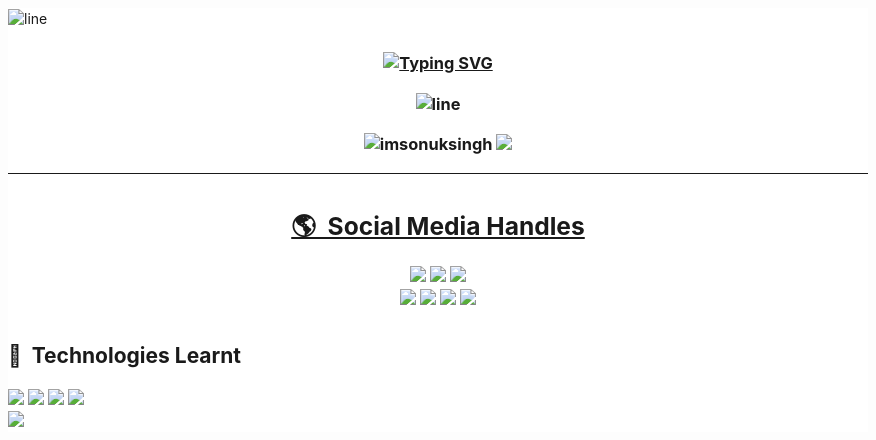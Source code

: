<img align="center" alt="line" src="https://github.com/DalpatRathore/dalpatrathore/blob/main/assets/images/line-1.svg">
<h3 align="center">
  
[![Typing SVG](https://readme-typing-svg.herokuapp.com?color=%23F70B10&size=27&lines=Thank+U+4+Visiting;+IT's+NOT+A+JUST+NAME+BRO;IT's+A+BRAND+Rittik+Tabahi;THANK+YOU+EVERYONE+LuvAll)](https://git.io/typing-svg)

</p>
  <img align="center" alt="line" src="https://github.com/DalpatRathore/dalpatrathore/blob/main/assets/images/line-1.svg">

<p align='center'><img src="https://komarev.com/ghpvc/?username=imsonuksingh&label=Total%20Profile%20Visitor&color=071A2C&style=for-the-badge" alt="imsonuksingh" />
<a href="https://api.daily.dev/get?r=CyberCarboon2"><img src="https://opencollective.com/vuejs/contributors.svg?width=900" /></a>
<p align='center'><a href="https://api.daily.dev/get?r=sonukumarsingh">

</p>

---

## 🌎 ‎ ‎Social Media Handles

<a href="https://www.instagram.com/imrittikraj">![](https://img.shields.io/badge/Instagram-E4405F.svg?&style=for-the-badge&logo=Instagram&logoColor=white)</a>
<a href="https://play.google.com/store/apps/dev?id=7093715858380847229">![](https://camo.githubusercontent.com/0970391e8ed2f4cf4b738e87494c203e0e13052a6b7fa0468588ff7984e9ea8a/68747470733a2f2f696d672e736869656c64732e696f2f62616467652f476f6f676c655f506c61792d3431343134313f7374796c653d666f722d7468652d6261646765266c6f676f3d676f6f676c652d706c6179266c6f676f436f6c6f723d7768697465)</a>
<a href="https://www.facebook.com/x/">![](https://img.shields.io/badge/Facebook-1877F2?style=for-the-badge&logo=facebook&logoColor=white)</a>
<br>
<a href="https://www.linkedin.com/in/x/">![](https://img.shields.io/badge/LinkedIn-0077B5?style=for-the-badge&logo=linkedin&logoColor=white)</a>
<a href="https://www.youtube.com/@codersonu">![](https://img.shields.io/badge/Youtube-FF0000.svg?&style=for-the-badge&logo=YouTube&logoColor=white)</a>
<a href="https://discord.com/invite/x/">![](https://img.shields.io/badge/Discord-7289DA.svg?&style=for-the-badge&logo=discord&logoColor=white)</a> 
<a href="tps://bio.link/imsonuksingh"><img width="auto" height="28" src="https://bit.ly/3bDDagz"/></a>

## 🧠 ‎ ‎Technologies Learnt

<a href="#">![](https://img.shields.io/badge/Java-ED8B00?style=for-the-badge&logo=java&logoColor=white)</a>
<a href="#">![](https://img.shields.io/badge/Python-14354C?style=for-the-badge&logo=python&logoColor=white)</a>
<a href="#">![](https://img.shields.io/badge/HTML-239120?style=for-the-badge&logo=html5&logoColor=white)</a>
<a href="#">![](https://img.shields.io/badge/CSS3-1572B6?style=for-the-badge&logo=css3&logoColor=white)</a><br>
<a href="#">![](https://img.shields.io/badge/JavaScript-F7DF1E?style=for-the-badge&logo=javascript&logoColor=black)</a>
